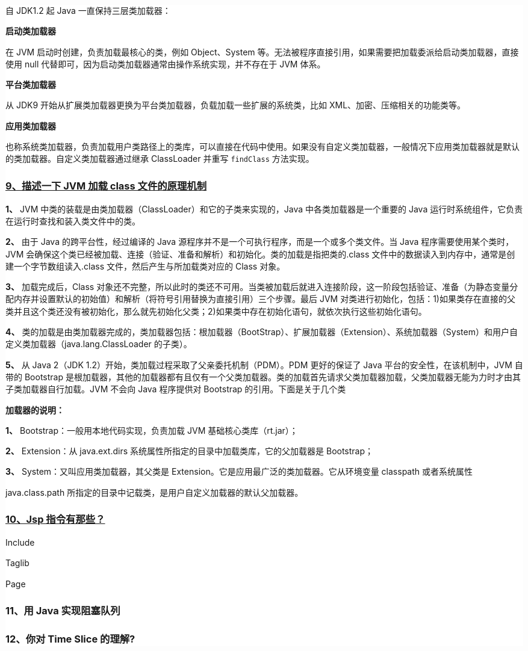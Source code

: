 自 JDK1.2 起 Java 一直保持三层类加载器：

**启动类加载器**

在 JVM 启动时创建，负责加载最核心的类，例如 Object、System 等。无法被程序直接引用，如果需要把加载委派给启动类加载器，直接使用 null 代替即可，因为启动类加载器通常由操作系统实现，并不存在于 JVM 体系。

**平台类加载器**

从 JDK9 开始从扩展类加载器更换为平台类加载器，负载加载一些扩展的系统类，比如 XML、加密、压缩相关的功能类等。

**应用类加载器**

也称系统类加载器，负责加载用户类路径上的类库，可以直接在代码中使用。如果没有自定义类加载器，一般情况下应用类加载器就是默认的类加载器。自定义类加载器通过继承 ClassLoader 并重写 `findClass` 方法实现。

### [9、描述一下 JVM 加载 class 文件的原理机制](https://gitlab.gaorta.com/devteam/learning-journey/study-materials-collection/-/tree/master/docs/Java/Java高级面试题合集，附答案解析.md#9描述一下-jvm-加载-class-文件的原理机制)

**1、** JVM 中类的装载是由类加载器（ClassLoader）和它的子类来实现的，Java 中各类加载器是一个重要的 Java 运行时系统组件，它负责在运行时查找和装入类文件中的类。

**2、** 由于 Java 的跨平台性，经过编译的 Java 源程序并不是一个可执行程序，而是一个或多个类文件。当 Java 程序需要使用某个类时，JVM 会确保这个类已经被加载、连接（验证、准备和解析）和初始化。类的加载是指把类的.class 文件中的数据读入到内存中，通常是创建一个字节数组读入.class 文件，然后产生与所加载类对应的 Class 对象。

**3、** 加载完成后，Class 对象还不完整，所以此时的类还不可用。当类被加载后就进入连接阶段，这一阶段包括验证、准备（为静态变量分配内存并设置默认的初始值）和解析（将符号引用替换为直接引用）三个步骤。最后 JVM 对类进行初始化，包括：1)如果类存在直接的父类并且这个类还没有被初始化，那么就先初始化父类；2)如果类中存在初始化语句，就依次执行这些初始化语句。

**4、** 类的加载是由类加载器完成的，类加载器包括：根加载器（BootStrap）、扩展加载器（Extension）、系统加载器（System）和用户自定义类加载器（java.lang.ClassLoader 的子类）。

**5、** 从 Java 2（JDK 1.2）开始，类加载过程采取了父亲委托机制（PDM）。PDM 更好的保证了 Java 平台的安全性，在该机制中，JVM 自带的 Bootstrap 是根加载器，其他的加载器都有且仅有一个父类加载器。类的加载首先请求父类加载器加载，父类加载器无能为力时才由其子类加载器自行加载。JVM 不会向 Java 程序提供对 Bootstrap 的引用。下面是关于几个类

**加载器的说明：**

**1、** Bootstrap：一般用本地代码实现，负责加载 JVM 基础核心类库（rt.jar）；

**2、** Extension：从 java.ext.dirs 系统属性所指定的目录中加载类库，它的父加载器是 Bootstrap；

**3、** System：又叫应用类加载器，其父类是 Extension。它是应用最广泛的类加载器。它从环境变量 classpath 或者系统属性

java.class.path 所指定的目录中记载类，是用户自定义加载器的默认父加载器。

### [10、Jsp 指令有那些？](https://gitlab.gaorta.com/devteam/learning-journey/study-materials-collection/-/tree/master/docs/Java/Java高级面试题合集，附答案解析.md#10jsp指令有那些)

Include

Taglib

Page

### 11、用 Java 实现阻塞队列

### 12、你对 Time Slice 的理解?
